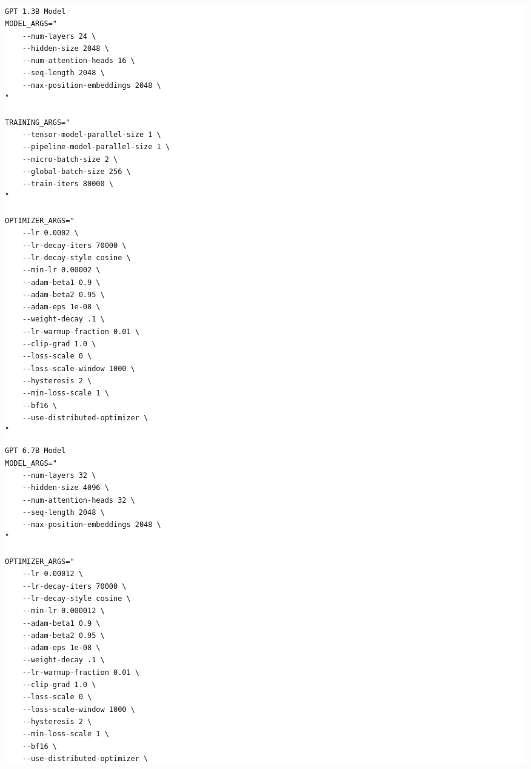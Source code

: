 ```
GPT 1.3B Model
MODEL_ARGS="
	--num-layers 24 \
	--hidden-size 2048 \
	--num-attention-heads 16 \
	--seq-length 2048 \
	--max-position-embeddings 2048 \
"

TRAINING_ARGS="
	--tensor-model-parallel-size 1 \
	--pipeline-model-parallel-size 1 \
	--micro-batch-size 2 \
	--global-batch-size 256 \
	--train-iters 80000 \
"

OPTIMIZER_ARGS="
	--lr 0.0002 \
	--lr-decay-iters 70000 \
	--lr-decay-style cosine \
	--min-lr 0.00002 \
	--adam-beta1 0.9 \
	--adam-beta2 0.95 \
	--adam-eps 1e-08 \
	--weight-decay .1 \
	--lr-warmup-fraction 0.01 \
	--clip-grad 1.0 \
	--loss-scale 0 \
	--loss-scale-window 1000 \
	--hysteresis 2 \
	--min-loss-scale 1 \
	--bf16 \
	--use-distributed-optimizer \
"
```

```
GPT 6.7B Model
MODEL_ARGS="
	--num-layers 32 \
	--hidden-size 4096 \
	--num-attention-heads 32 \
	--seq-length 2048 \
	--max-position-embeddings 2048 \
"

OPTIMIZER_ARGS="
	--lr 0.00012 \
	--lr-decay-iters 70000 \
	--lr-decay-style cosine \
	--min-lr 0.000012 \
	--adam-beta1 0.9 \
	--adam-beta2 0.95 \
	--adam-eps 1e-08 \
	--weight-decay .1 \
	--lr-warmup-fraction 0.01 \
	--clip-grad 1.0 \
	--loss-scale 0 \
	--loss-scale-window 1000 \
	--hysteresis 2 \
	--min-loss-scale 1 \
	--bf16 \
	--use-distributed-optimizer \
```